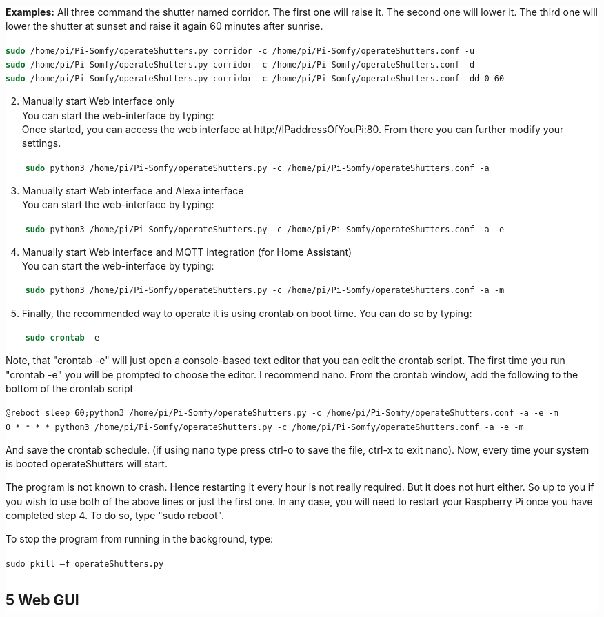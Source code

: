 
**Examples:**
All three command the shutter named corridor. The first one will raise it. The second one will lower it. The third one will lower the shutter at sunset and raise it again 60 minutes after sunrise.
```csh
sudo /home/pi/Pi-Somfy/operateShutters.py corridor -c /home/pi/Pi-Somfy/operateShutters.conf -u
sudo /home/pi/Pi-Somfy/operateShutters.py corridor -c /home/pi/Pi-Somfy/operateShutters.conf -d
sudo /home/pi/Pi-Somfy/operateShutters.py corridor -c /home/pi/Pi-Somfy/operateShutters.conf -dd 0 60
``` 

2. Manually start Web interface only<br/>You can start the web-interface by typing:<br/>Once started, you can access the web interface at http://IPaddressOfYouPi:80. From there you can further modify your settings.   
```csh
    sudo python3 /home/pi/Pi-Somfy/operateShutters.py -c /home/pi/Pi-Somfy/operateShutters.conf -a 
```    

3. Manually start Web interface and Alexa interface<br/>You can start the web-interface by typing:
```csh
    sudo python3 /home/pi/Pi-Somfy/operateShutters.py -c /home/pi/Pi-Somfy/operateShutters.conf -a -e
```    

4. Manually start Web interface and MQTT integration (for Home Assistant)<br/>You can start the web-interface by typing:
```csh
    sudo python3 /home/pi/Pi-Somfy/operateShutters.py -c /home/pi/Pi-Somfy/operateShutters.conf -a -m
```    

5. Finally, the recommended way to operate it is using crontab on boot time. You can do so by typing:
```csh
    sudo crontab –e 
```
Note, that "crontab -e" will just open a console-based text editor that you can edit the crontab script. The first time you run "crontab -e" you will be prompted to choose the editor. I recommend nano. From the crontab window, add the following to the bottom of the crontab script

    @reboot sleep 60;python3 /home/pi/Pi-Somfy/operateShutters.py -c /home/pi/Pi-Somfy/operateShutters.conf -a -e -m
    0 * * * * python3 /home/pi/Pi-Somfy/operateShutters.py -c /home/pi/Pi-Somfy/operateShutters.conf -a -e -m

And save the crontab schedule. (if using nano type press ctrl-o to save the file, ctrl-x to exit nano). Now, every time your system is booted operateShutters will start.

The program is not known to crash. Hence restarting it every hour is not really required. But it does not hurt either. So up to you if you wish to use both of the above lines or just the first one. In any case, you will need to restart your Raspberry Pi once you have completed step 4. To do so, type "sudo reboot". 

To stop the program from running in the background, type:

    sudo pkill –f operateShutters.py  

## 5 Web GUI
